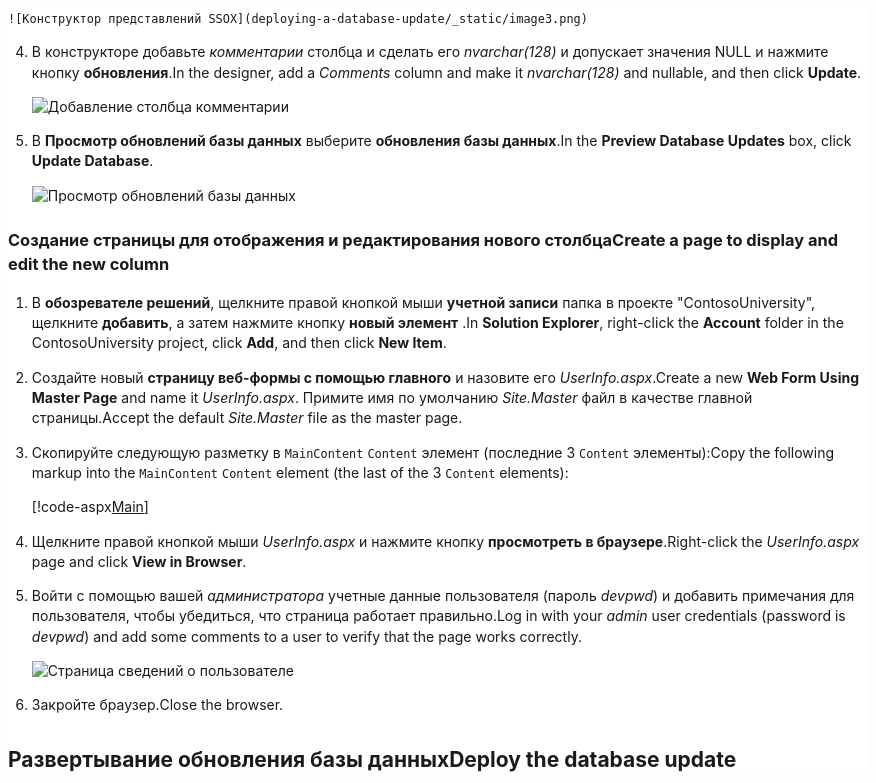     ![Конструктор представлений SSOX](deploying-a-database-update/_static/image3.png)
4. <span data-ttu-id="c7e6e-160">В конструкторе добавьте *комментарии* столбца и сделать его *nvarchar(128)* и допускает значения NULL и нажмите кнопку **обновления**.</span><span class="sxs-lookup"><span data-stu-id="c7e6e-160">In the designer, add a *Comments* column and make it *nvarchar(128)* and nullable, and then click **Update**.</span></span>

    ![Добавление столбца комментарии](deploying-a-database-update/_static/image4.png)
5. <span data-ttu-id="c7e6e-162">В **Просмотр обновлений базы данных** выберите **обновления базы данных**.</span><span class="sxs-lookup"><span data-stu-id="c7e6e-162">In the **Preview Database Updates** box, click **Update Database**.</span></span>

    ![Просмотр обновлений базы данных](deploying-a-database-update/_static/image5.png)

### <a name="create-a-page-to-display-and-edit-the-new-column"></a><span data-ttu-id="c7e6e-164">Создание страницы для отображения и редактирования нового столбца</span><span class="sxs-lookup"><span data-stu-id="c7e6e-164">Create a page to display and edit the new column</span></span>

1. <span data-ttu-id="c7e6e-165">В **обозревателе решений**, щелкните правой кнопкой мыши **учетной записи** папка в проекте "ContosoUniversity", щелкните **добавить**, а затем нажмите кнопку **новый элемент** .</span><span class="sxs-lookup"><span data-stu-id="c7e6e-165">In **Solution Explorer**, right-click the **Account** folder in the ContosoUniversity project, click **Add**, and then click **New Item**.</span></span>
2. <span data-ttu-id="c7e6e-166">Создайте новый **страницу веб-формы с помощью главного** и назовите его *UserInfo.aspx*.</span><span class="sxs-lookup"><span data-stu-id="c7e6e-166">Create a new **Web Form Using Master Page** and name it *UserInfo.aspx*.</span></span> <span data-ttu-id="c7e6e-167">Примите имя по умолчанию *Site.Master* файл в качестве главной страницы.</span><span class="sxs-lookup"><span data-stu-id="c7e6e-167">Accept the default *Site.Master* file as the master page.</span></span>
3. <span data-ttu-id="c7e6e-168">Скопируйте следующую разметку в `MainContent` `Content` элемент (последние 3 `Content` элементы):</span><span class="sxs-lookup"><span data-stu-id="c7e6e-168">Copy the following markup into the `MainContent` `Content` element (the last of the 3 `Content` elements):</span></span>

    [!code-aspx[Main](deploying-a-database-update/samples/sample6.aspx)]
4. <span data-ttu-id="c7e6e-169">Щелкните правой кнопкой мыши *UserInfo.aspx* и нажмите кнопку **просмотреть в браузере**.</span><span class="sxs-lookup"><span data-stu-id="c7e6e-169">Right-click the *UserInfo.aspx* page and click **View in Browser**.</span></span>
5. <span data-ttu-id="c7e6e-170">Войти с помощью вашей *администратора* учетные данные пользователя (пароль *devpwd*) и добавить примечания для пользователя, чтобы убедиться, что страница работает правильно.</span><span class="sxs-lookup"><span data-stu-id="c7e6e-170">Log in with your *admin* user credentials (password is *devpwd*) and add some comments to a user to verify that the page works correctly.</span></span>

    ![Страница сведений о пользователе](deploying-a-database-update/_static/image6.png)
6. <span data-ttu-id="c7e6e-172">Закройте браузер.</span><span class="sxs-lookup"><span data-stu-id="c7e6e-172">Close the browser.</span></span>

## <a name="deploy-the-database-update"></a><span data-ttu-id="c7e6e-173">Развертывание обновления базы данных</span><span class="sxs-lookup"><span data-stu-id="c7e6e-173">Deploy the database update</span></span>
